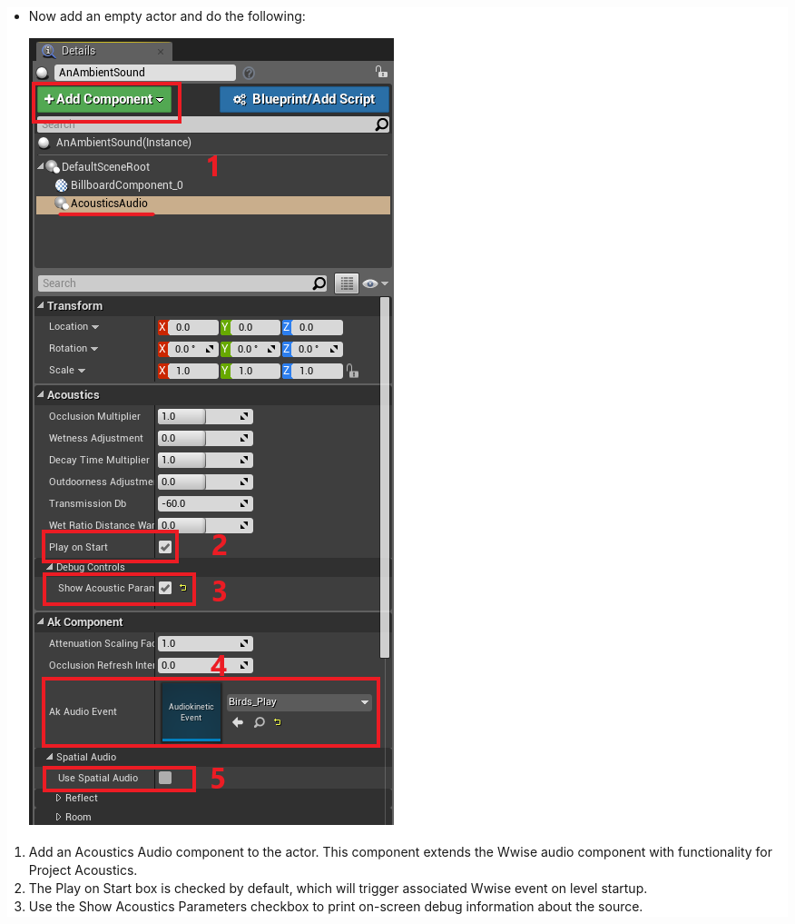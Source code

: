 * Now add an empty actor and do the following:

    ![Screenshot of Unreal editor showing Acoustics Component usage in an empty actor](media/acoustics-component-usage.png)

1. Add an Acoustics Audio component to the actor. This component extends the Wwise audio component with functionality for Project Acoustics.
2. The Play on Start box is checked by default, which will trigger associated Wwise event on level startup.
3. Use the Show Acoustics Parameters checkbox to print on-screen debug information about the source.